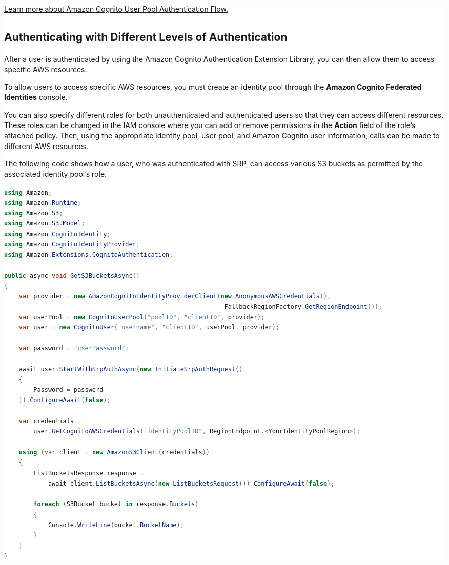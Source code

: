 [Learn more about Amazon Cognito User Pool Authentication Flow.](https://docs.aws.amazon.com/cognito/latest/developerguide/amazon-cognito-user-pools-authentication-flow.html)

## Authenticating with Different Levels of Authentication

After a user is authenticated by using the Amazon Cognito Authentication Extension Library, you can then allow them to access specific AWS resources.

To allow users to access specific AWS resources, you must create an identity pool through the **Amazon Cognito Federated Identities** console.

You can also specify different roles for both unauthenticated and authenticated users so that they can access different resources. 
These roles can be changed in the IAM console where you can add or remove permissions in the **Action** field of the role’s attached policy. Then, using the appropriate identity pool, user pool, and Amazon Cognito user information, calls can be made to different AWS resources.

The following code shows how a user, who was authenticated with SRP, can access various S3 buckets as permitted by the associated identity pool’s role.

```csharp
using Amazon;
using Amazon.Runtime;
using Amazon.S3;
using Amazon.S3.Model;
using Amazon.CognitoIdentity;
using Amazon.CognitoIdentityProvider;
using Amazon.Extensions.CognitoAuthentication;

public async void GetS3BucketsAsync()
{
    var provider = new AmazonCognitoIdentityProviderClient(new AnonymousAWSCredentials(),
                                                            FallbackRegionFactory.GetRegionEndpoint());
    var userPool = new CognitoUserPool("poolID", "clientID", provider);
    var user = new CognitoUser("username", "clientID", userPool, provider);

    var password = "userPassword";

    await user.StartWithSrpAuthAsync(new InitiateSrpAuthRequest()
    {
        Password = password
    }).ConfigureAwait(false);

    var credentials = 
        user.GetCognitoAWSCredentials("identityPoolID", RegionEndpoint.<YourIdentityPoolRegion>);

    using (var client = new AmazonS3Client(credentials))
    {
        ListBucketsResponse response = 
            await client.ListBucketsAsync(new ListBucketsRequest()).ConfigureAwait(false);

        foreach (S3Bucket bucket in response.Buckets)
        {
            Console.WriteLine(bucket.BucketName);
        }
    }
}
```

